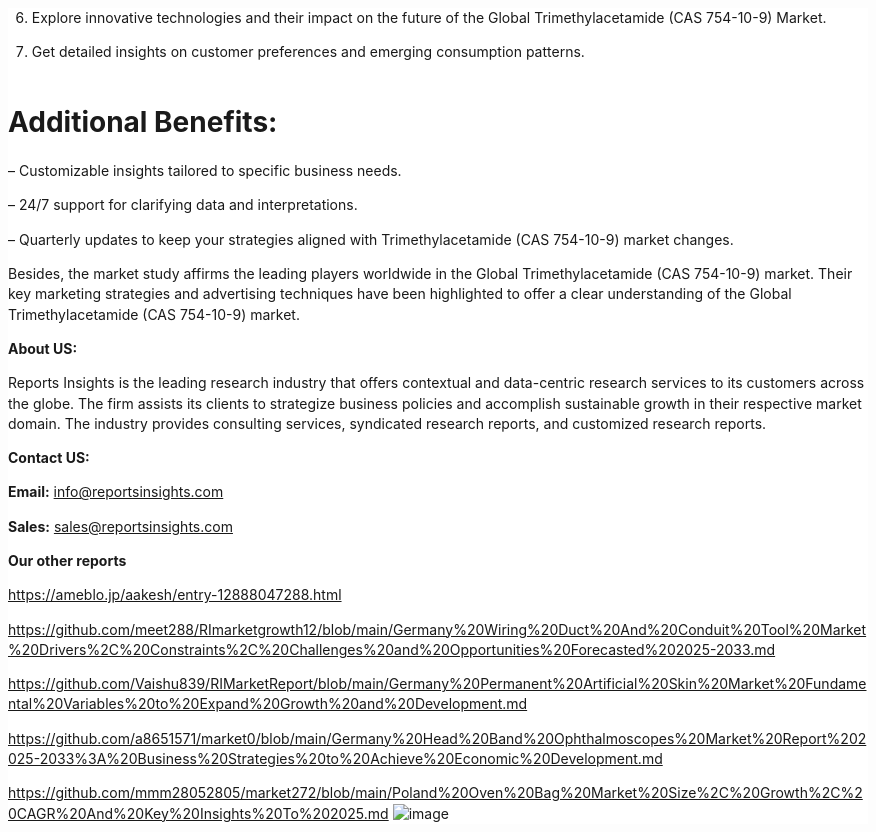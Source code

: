 6. Explore innovative technologies and their impact on the future of the Global Trimethylacetamide (CAS 754-10-9) Market.

7. Get detailed insights on customer preferences and emerging consumption patterns.

# <strong>Additional Benefits:</strong>

– Customizable insights tailored to specific business needs.

– 24/7 support for clarifying data and interpretations.

– Quarterly updates to keep your strategies aligned with Trimethylacetamide (CAS 754-10-9) market changes.

Besides, the market study affirms the leading players worldwide in the Global Trimethylacetamide (CAS 754-10-9) market. Their key marketing strategies and advertising techniques have been highlighted to offer a clear understanding of the Global Trimethylacetamide (CAS 754-10-9) market.

<strong><strong>About US</strong>:</strong>

Reports Insights is the leading research industry that offers contextual and data-centric research services to its customers across the globe. The firm assists its clients to strategize business policies and accomplish sustainable growth in their respective market domain. The industry provides consulting services, syndicated research reports, and customized research reports.

<strong>Contact US:</strong>

<p class=><b>Email:</b> <a href=mailto:info@reportsinsights.com>info@reportsinsights.com</a></p>
<p class=><b>Sales:</b> <a href=mailto:sales@reportsinsights.com>sales@reportsinsights.com</a></p>

<strong>Our other reports</strong>

<a href=https://ameblo.jp/aakesh/entry-12888047288.html>https://ameblo.jp/aakesh/entry-12888047288.html</a>

<a href=https://github.com/meet288/RImarketgrowth12/blob/main/Germany%20Wiring%20Duct%20And%20Conduit%20Tool%20Market%20Drivers%2C%20Constraints%2C%20Challenges%20and%20Opportunities%20Forecasted%202025-2033.md>https://github.com/meet288/RImarketgrowth12/blob/main/Germany%20Wiring%20Duct%20And%20Conduit%20Tool%20Market%20Drivers%2C%20Constraints%2C%20Challenges%20and%20Opportunities%20Forecasted%202025-2033.md</a>

<a href=https://github.com/Vaishu839/RIMarketReport/blob/main/Germany%20Permanent%20Artificial%20Skin%20Market%20Fundamental%20Variables%20to%20Expand%20Growth%20and%20Development.md>https://github.com/Vaishu839/RIMarketReport/blob/main/Germany%20Permanent%20Artificial%20Skin%20Market%20Fundamental%20Variables%20to%20Expand%20Growth%20and%20Development.md</a>

<a href=https://github.com/a8651571/market0/blob/main/Germany%20Head%20Band%20Ophthalmoscopes%20Market%20Report%202025-2033%3A%20Business%20Strategies%20to%20Achieve%20Economic%20Development.md>https://github.com/a8651571/market0/blob/main/Germany%20Head%20Band%20Ophthalmoscopes%20Market%20Report%202025-2033%3A%20Business%20Strategies%20to%20Achieve%20Economic%20Development.md</a>

<a href=https://github.com/mmm28052805/market272/blob/main/Poland%20Oven%20Bag%20Market%20Size%2C%20Growth%2C%20CAGR%20And%20Key%20Insights%20To%202025.md>https://github.com/mmm28052805/market272/blob/main/Poland%20Oven%20Bag%20Market%20Size%2C%20Growth%2C%20CAGR%20And%20Key%20Insights%20To%202025.md</a>
![image](https://github.com/user-attachments/assets/14517f53-5a2b-49a0-8907-e877adc22b65)
